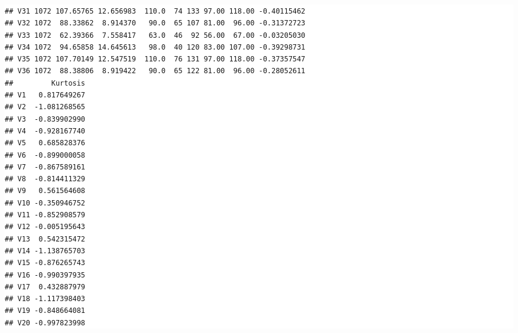     ## V31 1072 107.65765 12.656983  110.0  74 133 97.00 118.00 -0.40115462
    ## V32 1072  88.33862  8.914370   90.0  65 107 81.00  96.00 -0.31372723
    ## V33 1072  62.39366  7.558417   63.0  46  92 56.00  67.00 -0.03205030
    ## V34 1072  94.65858 14.645613   98.0  40 120 83.00 107.00 -0.39298731
    ## V35 1072 107.70149 12.547519  110.0  76 131 97.00 118.00 -0.37357547
    ## V36 1072  88.38806  8.919422   90.0  65 122 81.00  96.00 -0.28052611
    ##         Kurtosis
    ## V1   0.817649267
    ## V2  -1.081268565
    ## V3  -0.839902990
    ## V4  -0.928167740
    ## V5   0.685828376
    ## V6  -0.899000058
    ## V7  -0.867589161
    ## V8  -0.814411329
    ## V9   0.561564608
    ## V10 -0.350946752
    ## V11 -0.852908579
    ## V12 -0.005195643
    ## V13  0.542315472
    ## V14 -1.138765703
    ## V15 -0.876265743
    ## V16 -0.990397935
    ## V17  0.432887979
    ## V18 -1.117398403
    ## V19 -0.848664081
    ## V20 -0.997823998